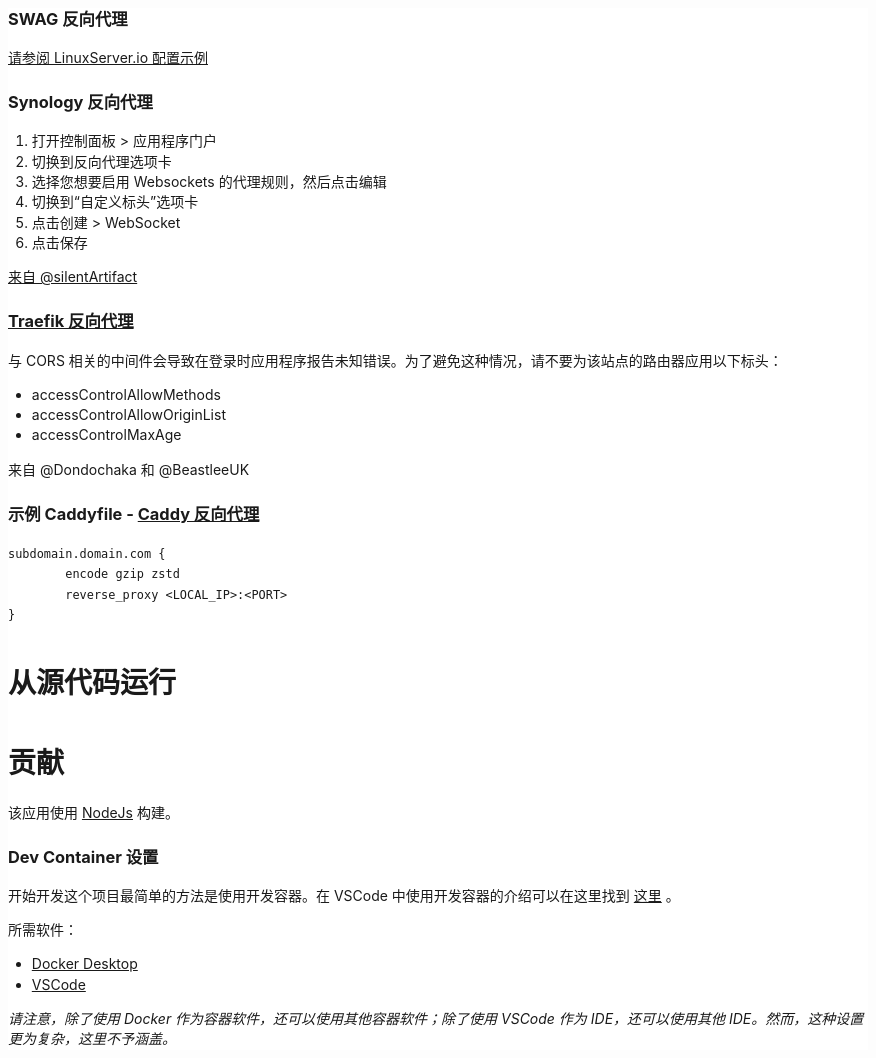 ### SWAG 反向代理

[请参阅 LinuxServer.io 配置示例](https://github.com/linuxserver/reverse-proxy-confs/blob/master/audiobookshelf.subdomain.conf.sample)

### Synology 反向代理

1.  打开控制面板 > 应用程序门户
2.  切换到反向代理选项卡
3.  选择您想要启用 Websockets 的代理规则，然后点击编辑
4.  切换到“自定义标头”选项卡
5.  点击创建 > WebSocket
6.  点击保存

[来自 @silentArtifact](https://github.com/advplyr/audiobookshelf/issues/241#issuecomment-1036732329)

### [Traefik 反向代理](https://doc.traefik.io/traefik/)

与 CORS 相关的中间件会导致在登录时应用程序报告未知错误。为了避免这种情况，请不要为该站点的路由器应用以下标头：

*   accessControlAllowMethods
*   accessControlAllowOriginList
*   accessControlMaxAge

来自 @Dondochaka 和 @BeastleeUK

### 示例 Caddyfile - [Caddy 反向代理](https://caddyserver.com/docs/caddyfile/directives/reverse_proxy)

```
subdomain.domain.com {
        encode gzip zstd
        reverse_proxy <LOCAL_IP>:<PORT>
}
```

# 从源代码运行

# 贡献

该应用使用 [NodeJs](https://nodejs.org/) 构建。

### Dev Container 设置

开始开发这个项目最简单的方法是使用开发容器。在 VSCode 中使用开发容器的介绍可以在这里找到 [这里](https://code.visualstudio.com/docs/devcontainers/containers) 。

所需软件：

*   [Docker Desktop](https://www.docker.com/products/docker-desktop/)
*   [VSCode](https://code.visualstudio.com/download)

*请注意，除了使用 Docker 作为容器软件，还可以使用其他容器软件；除了使用 VSCode 作为 IDE，还可以使用其他 IDE。然而，这种设置更为复杂，这里不予涵盖。*
